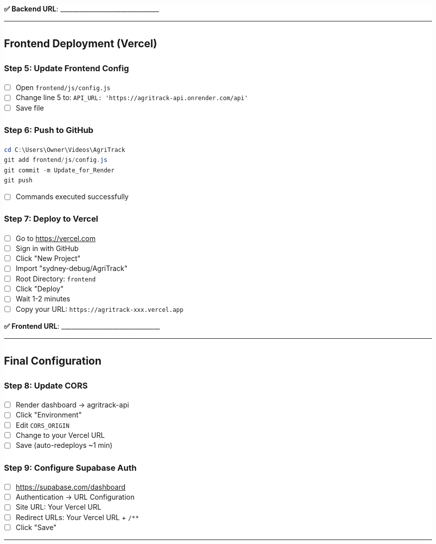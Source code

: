 **✅ Backend URL**: _______________________________

---

## Frontend Deployment (Vercel)

### Step 5: Update Frontend Config
- [ ] Open `frontend/js/config.js`
- [ ] Change line 5 to: `API_URL: 'https://agritrack-api.onrender.com/api'`
- [ ] Save file

### Step 6: Push to GitHub
```powershell
cd C:\Users\Owner\Videos\AgriTrack
git add frontend/js/config.js
git commit -m Update_for_Render
git push
```
- [ ] Commands executed successfully

### Step 7: Deploy to Vercel
- [ ] Go to https://vercel.com
- [ ] Sign in with GitHub
- [ ] Click "New Project"
- [ ] Import "sydney-debug/AgriTrack"
- [ ] Root Directory: `frontend`
- [ ] Click "Deploy"
- [ ] Wait 1-2 minutes
- [ ] Copy your URL: `https://agritrack-xxx.vercel.app`

**✅ Frontend URL**: _______________________________

---

## Final Configuration

### Step 8: Update CORS
- [ ] Render dashboard → agritrack-api
- [ ] Click "Environment"
- [ ] Edit `CORS_ORIGIN`
- [ ] Change to your Vercel URL
- [ ] Save (auto-redeploys ~1 min)

### Step 9: Configure Supabase Auth
- [ ] https://supabase.com/dashboard
- [ ] Authentication → URL Configuration
- [ ] Site URL: Your Vercel URL
- [ ] Redirect URLs: Your Vercel URL + `/**`
- [ ] Click "Save"

---
